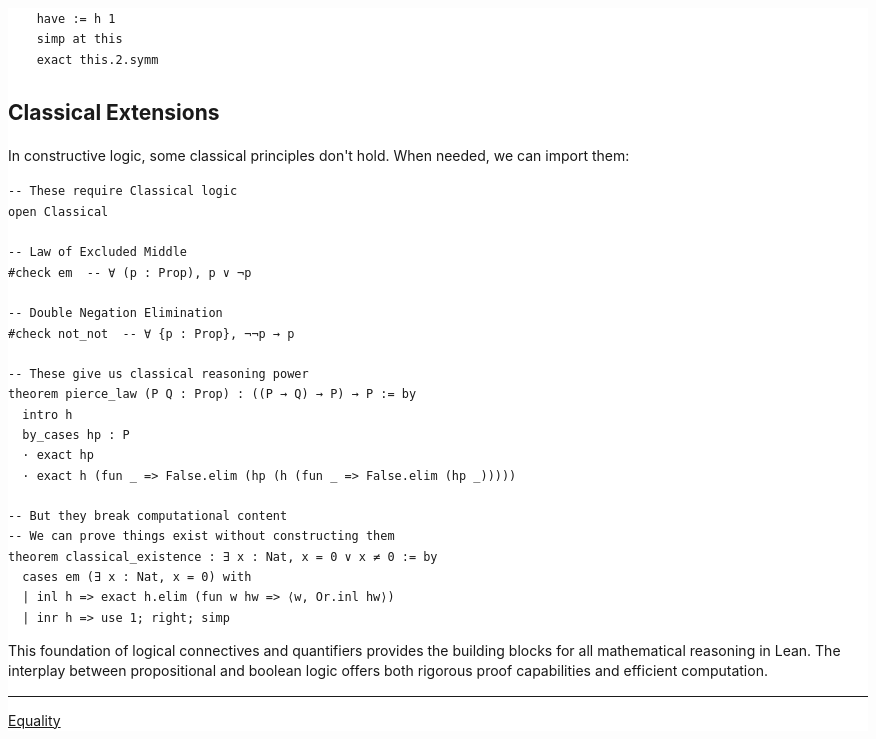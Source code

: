 ```lean
    have := h 1
    simp at this
    exact this.2.symm
```

## Classical Extensions

In constructive logic, some classical principles don't hold. When needed, we can import them:

```lean
-- These require Classical logic
open Classical

-- Law of Excluded Middle
#check em  -- ∀ (p : Prop), p ∨ ¬p

-- Double Negation Elimination
#check not_not  -- ∀ {p : Prop}, ¬¬p → p

-- These give us classical reasoning power
theorem pierce_law (P Q : Prop) : ((P → Q) → P) → P := by
  intro h
  by_cases hp : P
  · exact hp
  · exact h (fun _ => False.elim (hp (h (fun _ => False.elim (hp _)))))

-- But they break computational content
-- We can prove things exist without constructing them
theorem classical_existence : ∃ x : Nat, x = 0 ∨ x ≠ 0 := by
  cases em (∃ x : Nat, x = 0) with
  | inl h => exact h.elim (fun w hw => ⟨w, Or.inl hw⟩)
  | inr h => use 1; right; simp
```

This foundation of logical connectives and quantifiers provides the building blocks for all mathematical reasoning in Lean. The interplay between propositional and boolean logic offers both rigorous proof capabilities and efficient computation.

---

[Equality](./Logic.equality.html)
